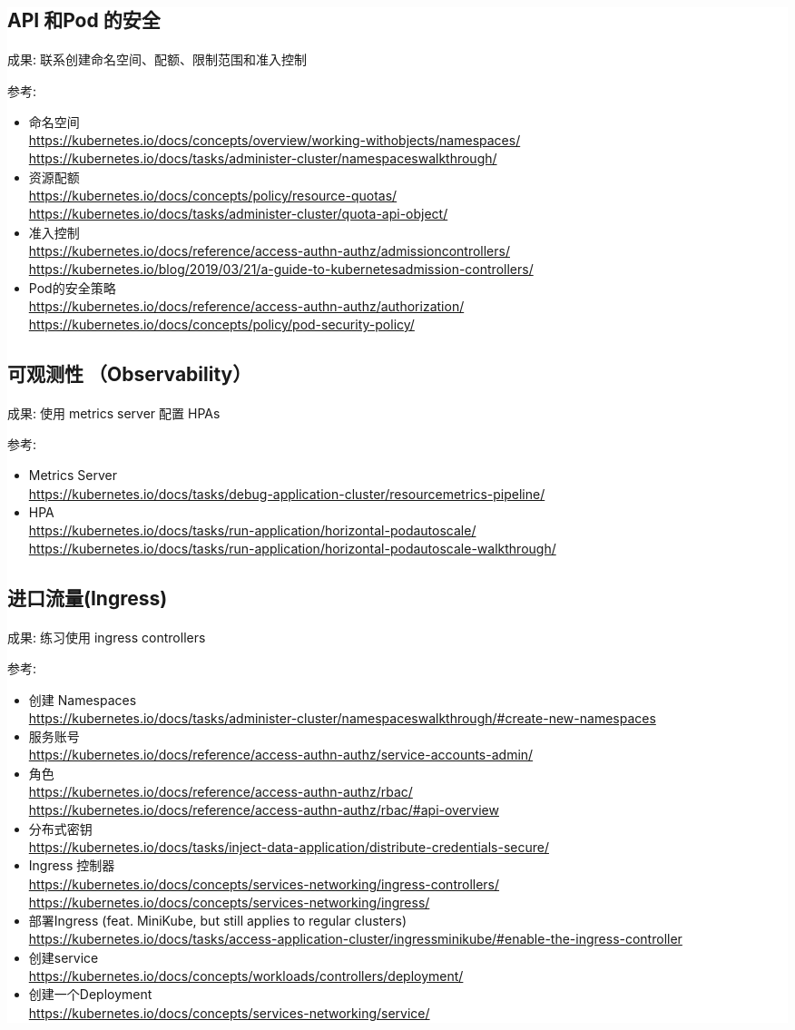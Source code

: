 ## API 和Pod 的安全

成果: 联系创建命名空间、配额、限制范围和准入控制

参考:

- 命名空间  
<https://kubernetes.io/docs/concepts/overview/working-withobjects/namespaces/>  
<https://kubernetes.io/docs/tasks/administer-cluster/namespaceswalkthrough/>  
- 资源配额  
<https://kubernetes.io/docs/concepts/policy/resource-quotas/>  
<https://kubernetes.io/docs/tasks/administer-cluster/quota-api-object/>  
- 准入控制  
<https://kubernetes.io/docs/reference/access-authn-authz/admissioncontrollers/>  
<https://kubernetes.io/blog/2019/03/21/a-guide-to-kubernetesadmission-controllers/>  
- Pod的安全策略  
<https://kubernetes.io/docs/reference/access-authn-authz/authorization/>  
<https://kubernetes.io/docs/concepts/policy/pod-security-policy/>

## 可观测性 （Observability）

成果: 使用 metrics server 配置 HPAs

参考:

- Metrics Server  
<https://kubernetes.io/docs/tasks/debug-application-cluster/resourcemetrics-pipeline/>  
- HPA  
<https://kubernetes.io/docs/tasks/run-application/horizontal-podautoscale/>  
<https://kubernetes.io/docs/tasks/run-application/horizontal-podautoscale-walkthrough/>

## 进口流量(Ingress)

成果: 练习使用 ingress controllers

参考:

- 创建 Namespaces  
<https://kubernetes.io/docs/tasks/administer-cluster/namespaceswalkthrough/#create-new-namespaces>  
- 服务账号  
<https://kubernetes.io/docs/reference/access-authn-authz/service-accounts-admin/>  
- 角色  
<https://kubernetes.io/docs/reference/access-authn-authz/rbac/>  
<https://kubernetes.io/docs/reference/access-authn-authz/rbac/#api-overview>  
- 分布式密钥  
<https://kubernetes.io/docs/tasks/inject-data-application/distribute-credentials-secure/>  
- Ingress 控制器  
<https://kubernetes.io/docs/concepts/services-networking/ingress-controllers/>  
<https://kubernetes.io/docs/concepts/services-networking/ingress/>  
- 部署Ingress (feat. MiniKube, but still applies to regular clusters)  
<https://kubernetes.io/docs/tasks/access-application-cluster/ingressminikube/#enable-the-ingress-controller>  
- 创建service  
<https://kubernetes.io/docs/concepts/workloads/controllers/deployment/>  
- 创建一个Deployment  
<https://kubernetes.io/docs/concepts/services-networking/service/>
